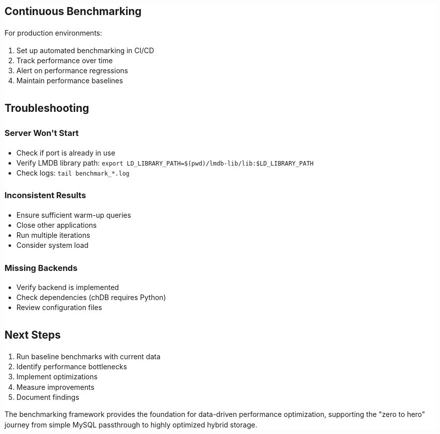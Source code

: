 ## Continuous Benchmarking

For production environments:
1. Set up automated benchmarking in CI/CD
2. Track performance over time
3. Alert on performance regressions
4. Maintain performance baselines

## Troubleshooting

### Server Won't Start
- Check if port is already in use
- Verify LMDB library path: `export LD_LIBRARY_PATH=$(pwd)/lmdb-lib/lib:$LD_LIBRARY_PATH`
- Check logs: `tail benchmark_*.log`

### Inconsistent Results
- Ensure sufficient warm-up queries
- Close other applications
- Run multiple iterations
- Consider system load

### Missing Backends
- Verify backend is implemented
- Check dependencies (chDB requires Python)
- Review configuration files

## Next Steps

1. Run baseline benchmarks with current data
2. Identify performance bottlenecks
3. Implement optimizations
4. Measure improvements
5. Document findings

The benchmarking framework provides the foundation for data-driven performance optimization, supporting the "zero to hero" journey from simple MySQL passthrough to highly optimized hybrid storage.
